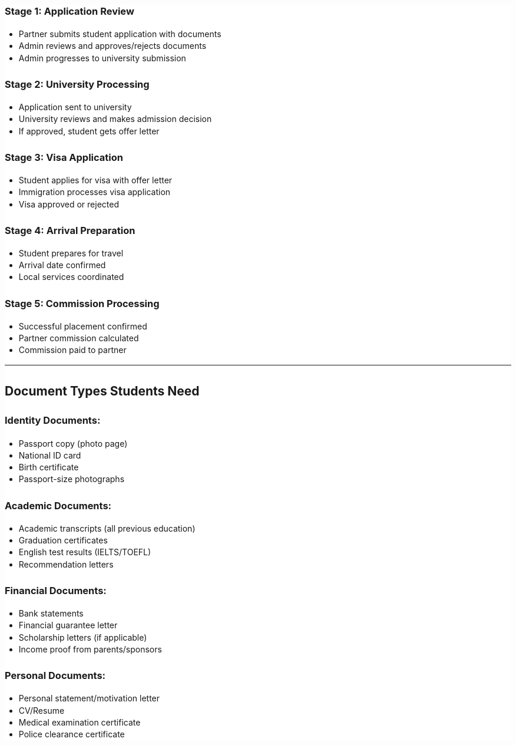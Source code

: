 ### **Stage 1: Application Review**
- Partner submits student application with documents
- Admin reviews and approves/rejects documents
- Admin progresses to university submission

### **Stage 2: University Processing**  
- Application sent to university
- University reviews and makes admission decision
- If approved, student gets offer letter

### **Stage 3: Visa Application**
- Student applies for visa with offer letter
- Immigration processes visa application  
- Visa approved or rejected

### **Stage 4: Arrival Preparation**
- Student prepares for travel
- Arrival date confirmed
- Local services coordinated

### **Stage 5: Commission Processing**
- Successful placement confirmed
- Partner commission calculated
- Commission paid to partner

---

## Document Types Students Need

### **Identity Documents:**
- Passport copy (photo page)
- National ID card
- Birth certificate
- Passport-size photographs

### **Academic Documents:**
- Academic transcripts (all previous education)
- Graduation certificates
- English test results (IELTS/TOEFL)
- Recommendation letters

### **Financial Documents:**
- Bank statements
- Financial guarantee letter
- Scholarship letters (if applicable)
- Income proof from parents/sponsors

### **Personal Documents:**
- Personal statement/motivation letter
- CV/Resume
- Medical examination certificate
- Police clearance certificate
